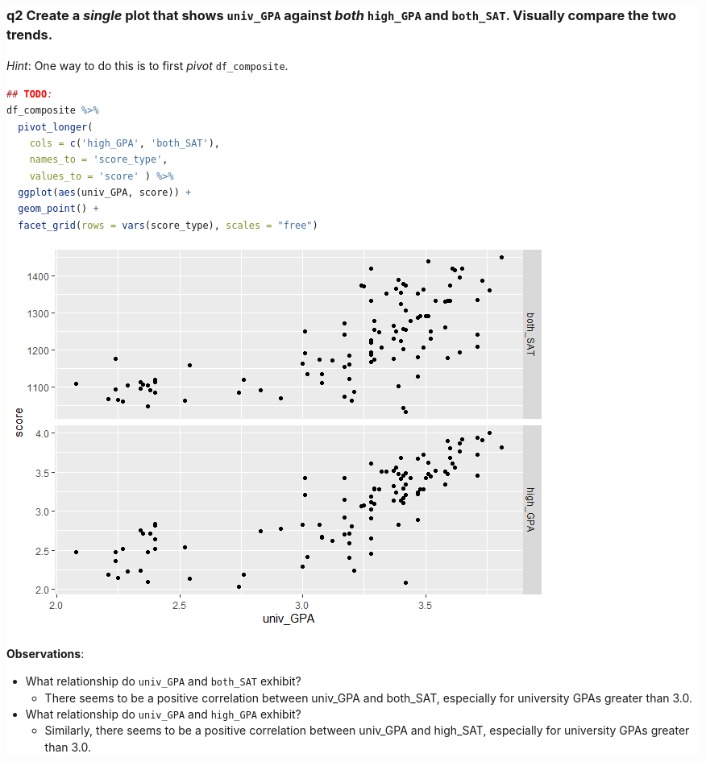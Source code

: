 

### **q2** Create a *single* plot that shows `univ_GPA` against *both* `high_GPA` and `both_SAT`. Visually compare the two trends.

*Hint*: One way to do this is to first *pivot* `df_composite`.

``` r
## TODO:
df_composite %>%
  pivot_longer(
    cols = c('high_GPA', 'both_SAT'),
    names_to = 'score_type',
    values_to = 'score' ) %>%
  ggplot(aes(univ_GPA, score)) + 
  geom_point() + 
  facet_grid(rows = vars(score_type), scales = "free")
```

![](c10-sat-assignment_files/figure-gfm/q2-task-1.png)

**Observations**:

- What relationship do `univ_GPA` and `both_SAT` exhibit?
  - There seems to be a positive correlation between univ_GPA and
    both_SAT, especially for university GPAs greater than 3.0.
- What relationship do `univ_GPA` and `high_GPA` exhibit?
  - Similarly, there seems to be a positive correlation between univ_GPA
    and high_SAT, especially for university GPAs greater than 3.0.

